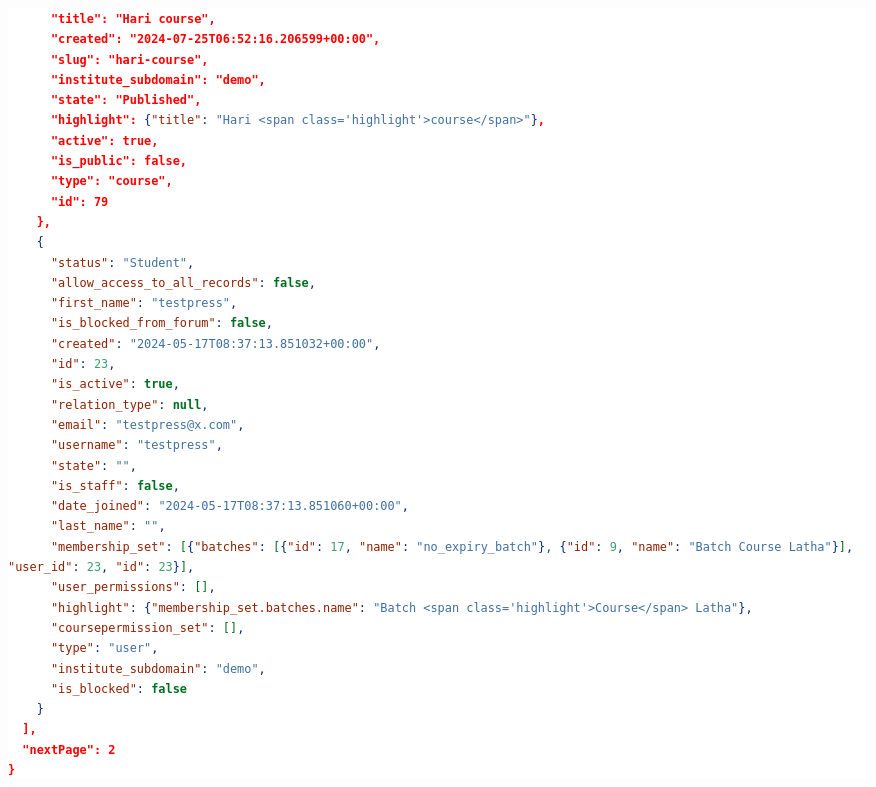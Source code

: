 ```json
      "title": "Hari course",
      "created": "2024-07-25T06:52:16.206599+00:00",
      "slug": "hari-course",
      "institute_subdomain": "demo",
      "state": "Published",
      "highlight": {"title": "Hari <span class='highlight'>course</span>"},
      "active": true,
      "is_public": false,
      "type": "course",
      "id": 79
    },
    {
      "status": "Student",
      "allow_access_to_all_records": false,
      "first_name": "testpress",
      "is_blocked_from_forum": false,
      "created": "2024-05-17T08:37:13.851032+00:00",
      "id": 23,
      "is_active": true,
      "relation_type": null,
      "email": "testpress@x.com",
      "username": "testpress",
      "state": "",
      "is_staff": false,
      "date_joined": "2024-05-17T08:37:13.851060+00:00",
      "last_name": "",
      "membership_set": [{"batches": [{"id": 17, "name": "no_expiry_batch"}, {"id": 9, "name": "Batch Course Latha"}], "user_id": 23, "id": 23}],
      "user_permissions": [],
      "highlight": {"membership_set.batches.name": "Batch <span class='highlight'>Course</span> Latha"},
      "coursepermission_set": [],
      "type": "user",
      "institute_subdomain": "demo",
      "is_blocked": false
    }
  ],
  "nextPage": 2
}
```